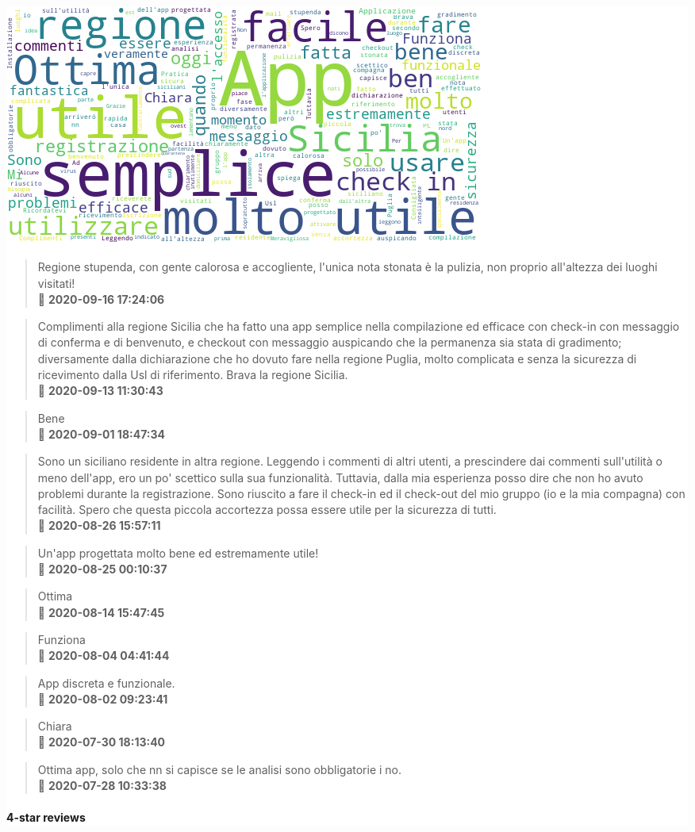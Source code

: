 <img src="resources/com.siciliasicura.app___7.5/5_star_reviews_wordcloud.png" alt="com.siciliasicura.app 5 reviews"/>
</p>

> Regione stupenda, con gente calorosa e accogliente, l'unica nota stonata è la pulizia, non proprio all'altezza dei luoghi visitati!<br> :date: __2020-09-16 17:24:06__

> Complimenti alla regione Sicilia che ha fatto una app semplice nella compilazione ed efficace con check-in con messaggio di conferma e di benvenuto, e checkout con messaggio auspicando che la permanenza sia stata di gradimento; diversamente dalla dichiarazione che ho dovuto fare nella regione Puglia, molto complicata e senza la sicurezza di ricevimento dalla Usl di riferimento. Brava la regione Sicilia.<br> :date: __2020-09-13 11:30:43__

> Bene<br> :date: __2020-09-01 18:47:34__

> Sono un siciliano residente in altra regione. Leggendo i commenti di altri utenti, a prescindere dai commenti sull'utilità o meno dell'app, ero un po' scettico sulla sua funzionalità. Tuttavia, dalla mia esperienza posso dire che non ho avuto problemi durante la registrazione. Sono riuscito a fare il check-in ed il check-out del mio gruppo (io e la mia compagna) con facilità. Spero che questa piccola accortezza possa essere utile per la sicurezza di tutti.<br> :date: __2020-08-26 15:57:11__

> Un'app progettata molto bene ed estremamente utile!<br> :date: __2020-08-25 00:10:37__

> Ottima<br> :date: __2020-08-14 15:47:45__

> Funziona<br> :date: __2020-08-04 04:41:44__

> App discreta e funzionale.<br> :date: __2020-08-02 09:23:41__

> Chiara<br> :date: __2020-07-30 18:13:40__

> Ottima app, solo che nn si capisce se le analisi sono obbligatorie i no.<br> :date: __2020-07-28 10:33:38__



#### 4-star reviews

<p align="center">